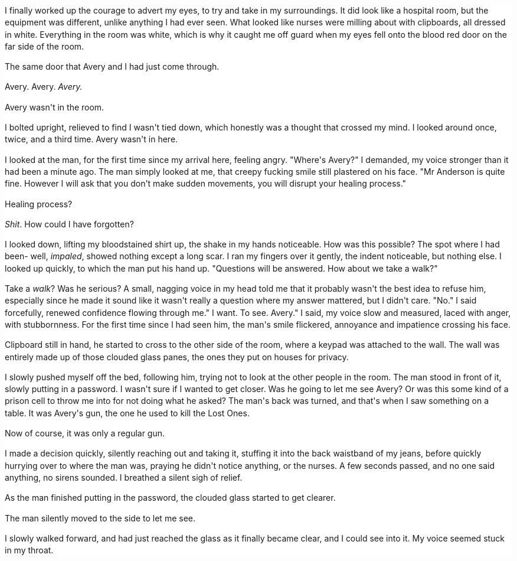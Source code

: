 I finally worked up the courage to advert my eyes, to try and take in my surroundings. It did look like a hospital room, but the equipment was different, unlike anything I had ever seen. What looked like nurses were milling about with clipboards, all dressed in white. Everything in the room was white, which is why it caught me off guard when my eyes fell onto the blood red door on the far side of the room.

The same door that Avery and I had just come through.

Avery. Avery. *Avery.*

Avery wasn't in the room.

I bolted upright, relieved to find I wasn't tied down, which honestly was a thought that crossed my mind. I looked around once, twice, and a third time. Avery wasn't in here.

I looked at the man, for the first time since my arrival here, feeling angry. "Where's Avery?" I demanded, my voice stronger than it had been a minute ago. The man simply looked at me, that creepy fucking smile still plastered on his face. "Mr Anderson is quite fine. However I will ask that you don't make sudden movements, you will disrupt your healing process."

Healing process?

*Shit*. How could I have forgotten?

I looked down, lifting my bloodstained shirt up, the shake in my hands noticeable. How was this possible? The spot where I had been- well, *impaled*, showed nothing except a long scar. I ran my fingers over it gently, the indent noticeable, but nothing else. I looked up quickly, to which the man put his hand up. "Questions will be answered. How about we take a walk?"

Take a *walk*? Was he serious? A small, nagging voice in my head told me that it probably wasn't the best idea to refuse him, especially since he made it sound like it wasn't really a question where my answer mattered, but I didn't care. "No." I said forcefully, renewed confidence flowing through me." I want. To see. Avery." I said, my voice slow and measured, laced with anger, with stubbornness. For the first time since I had seen him, the man's smile flickered, annoyance and impatience crossing his face.

Clipboard still in hand, he started to cross to the other side of the room, where a keypad was attached to the wall. The wall was entirely made up of those clouded glass panes, the ones they put on houses for privacy.

I slowly pushed myself off the bed, following him, trying not to look at the other people in the room. The man stood in front of it, slowly putting in a password. I wasn't sure if I wanted to get closer. Was he going to let me see Avery? Or was this some kind of a prison cell to throw me into for not doing what he asked? The man's back was turned, and that's when I saw something on a table. It was Avery's gun, the one he used to kill the Lost Ones.

Now of course, it was only a regular gun.

I made a decision quickly, silently reaching out and taking it, stuffing it into the back waistband of my jeans, before quickly hurrying over to where the man was, praying he didn't notice anything, or the nurses. A few seconds passed, and no one said anything, no sirens sounded. I breathed a silent sigh of relief.

As the man finished putting in the password, the clouded glass started to get clearer.

The man silently moved to the side to let me see.

I slowly walked forward, and had just reached the glass as it finally became clear, and I could see into it. My voice seemed stuck in my throat.

